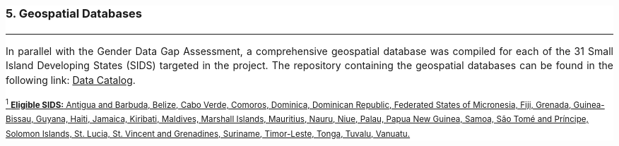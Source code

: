 ### 5.	Geospatial Databases

---

<p align="justify"> 
  In parallel with the Gender Data Gap Assessment, a comprehensive geospatial database was compiled for each of the 31 Small Island Developing States (SIDS) targeted in the project. The repository containing the geospatial databases can be found in the following link: 
  <a href="https://datacatalog.worldbank.org/search/collections/genderspatial" target="_blank">Data Catalog</a>.
</p>

    
  <small><a href="#ref1" id="footnote1"><sup>1</sup> **Eligible SIDS:**
Antigua and Barbuda, Belize, Cabo Verde, Comoros, Dominica, Dominican Republic, Federated States of Micronesia, Fiji, Grenada, Guinea-Bissau, Guyana, Haiti, Jamaica, Kiribati, Maldives, Marshall Islands, Mauritius, Nauru, Niue, Palau, Papua New Guinea, Samoa, São Tomé and Príncipe, Solomon Islands, St. Lucia, St. Vincent and Grenadines, Suriname, Timor-Leste, Tonga, Tuvalu, Vanuatu.</a></small>
</p>


